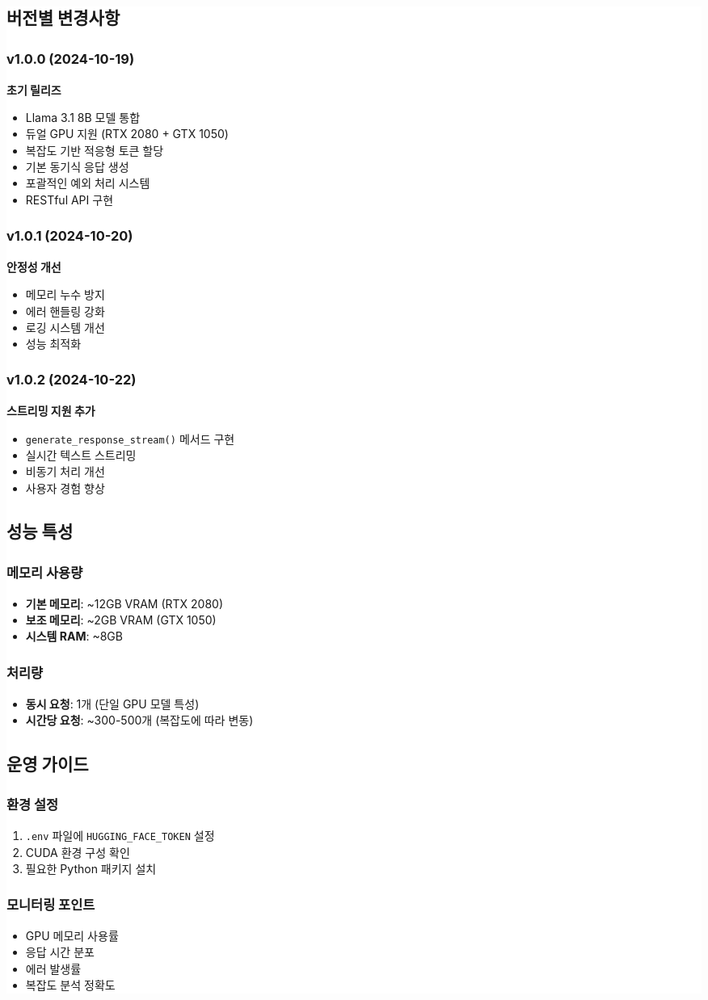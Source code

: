 ## 버전별 변경사항

### v1.0.0 (2024-10-19)
**초기 릴리즈**
- Llama 3.1 8B 모델 통합
- 듀얼 GPU 지원 (RTX 2080 + GTX 1050)
- 복잡도 기반 적응형 토큰 할당
- 기본 동기식 응답 생성
- 포괄적인 예외 처리 시스템
- RESTful API 구현

### v1.0.1 (2024-10-20)  
**안정성 개선**
- 메모리 누수 방지
- 에러 핸들링 강화
- 로깅 시스템 개선
- 성능 최적화

### v1.0.2 (2024-10-22)
**스트리밍 지원 추가**
- `generate_response_stream()` 메서드 구현
- 실시간 텍스트 스트리밍
- 비동기 처리 개선
- 사용자 경험 향상

## 성능 특성

### 메모리 사용량
- **기본 메모리**: ~12GB VRAM (RTX 2080)
- **보조 메모리**: ~2GB VRAM (GTX 1050)  
- **시스템 RAM**: ~8GB

### 처리량
- **동시 요청**: 1개 (단일 GPU 모델 특성)
- **시간당 요청**: ~300-500개 (복잡도에 따라 변동)

## 운영 가이드

### 환경 설정
1. `.env` 파일에 `HUGGING_FACE_TOKEN` 설정
2. CUDA 환경 구성 확인
3. 필요한 Python 패키지 설치

### 모니터링 포인트
- GPU 메모리 사용률
- 응답 시간 분포
- 에러 발생률
- 복잡도 분석 정확도
